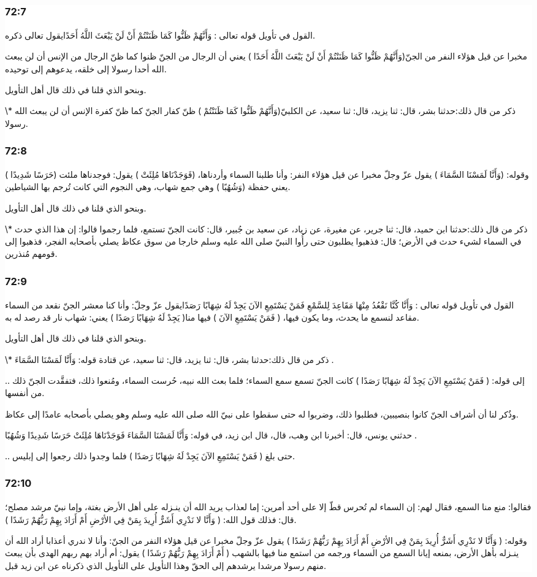 ### 72:7
القول في تأويل قوله تعالى : وَأَنَّهُمْ ظَنُّوا كَمَا ظَنَنْتُمْ أَنْ لَنْ يَبْعَثَ اللَّهُ أَحَدًايقول تعالى ذكره.

مخبرا عن قيل هؤلاء النفر من الجنّ(وَأَنَّهُمْ ظَنُّوا كَمَا ظَنَنْتُمْ أَنْ لَنْ يَبْعَثَ اللَّهُ أَحَدًا ) يعني أن الرجال من الجنّ ظنوا كما ظنّ الرجال من الإنس أن لن يبعث الله أحدا رسولا إلى خلقه، يدعوهم إلى توحيده.

وبنحو الذي قلنا في ذلك قال أهل التأويل.

\\* ذكر من قال ذلك:حدثنا بشر، قال: ثنا يزيد، قال: ثنا سعيد، عن الكلبيّ(وَأَنَّهُمْ ظَنُّوا كَمَا ظَنَنْتُمْ ) ظنّ كفار الجنّ كما ظنّ كفرة الإنس أن لن يبعث الله رسولا.

### 72:8
وقوله: (وَأَنَّا لَمَسْنَا السَّمَاءَ ) يقول عزّ وجلّ مخبرا عن قيل هؤلاء النفر: وأنا طلبنا السماء وأردناها، (فَوَجَدْنَاهَا مُلِئَتْ ) يقول: فوجدناها ملئت (حَرَسًا شَدِيدًا ) يعني حفظة (وَشُهُبًا ) وهي جمع شهاب، وهي النجوم التي كانت تُرجم بها الشياطين.

وبنحو الذي قلنا في ذلك قال أهل التأويل.

\\* ذكر من قال ذلك:حدثنا ابن حميد، قال: ثنا جرير، عن مغيرة، عن زياد، عن سعيد بن جُبير، قال: كانت الجنّ تستمع، فلما رجموا قالوا: إن هذا الذي حدث في السماء لشيء حدث في الأرض؛ قال: فذهبوا يطلبون حتى رأُوا النبيّ صلى الله عليه وسلم خارجا من سوق عكاظ يصلي بأصحابه الفجر، فذهبوا إلى قومهم مُنذرين.

### 72:9
القول في تأويل قوله تعالى : وَأَنَّا كُنَّا نَقْعُدُ مِنْهَا مَقَاعِدَ لِلسَّمْعِ فَمَنْ يَسْتَمِعِ الآنَ يَجِدْ لَهُ شِهَابًا رَصَدًايقول عزّ وجلّ: وأنا كنا معشر الجنّ نقعد من السماء مقاعد لنسمع ما يحدث، وما يكون فيها، ( فَمَنْ يَسْتَمِعِ الآنَ ) فيها منا( يَجِدْ لَهُ شِهَابًا رَصَدًا ) يعني: شهاب نار قد رصد له به.

وبنحو الذي قلنا في ذلك قال أهل التأويل.

\\* ذكر من قال ذلك:حدثنا بشر، قال: ثنا يزيد، قال: ثنا سعيد، عن قتادة قوله: وَأَنَّا لَمَسْنَا السَّمَاءَ .

.. إلى قوله: ( فَمَنْ يَسْتَمِعِ الآنَ يَجِدْ لَهُ شِهَابًا رَصَدًا ) كانت الجنّ تسمع سمع السماء؛ فلما بعث الله نبيه، حُرست السماء، ومُنعوا ذلك، فتفقَّدت الجنّ ذلك من أنفسها.

وذُكر لنا أن أشراف الجنّ كانوا بنصيبين، فطلبوا ذلك، وضربوا له حتى سقطوا على نبيّ الله صلى الله عليه وسلم وهو يصلي بأصحابه عامدًا إلى عكاظ.

حدثني يونس، قال: أخبرنا ابن وهب، قال، قال ابن زيد، في قوله: وَأَنَّا لَمَسْنَا السَّمَاءَ فَوَجَدْنَاهَا مُلِئَتْ حَرَسًا شَدِيدًا وَشُهُبًا .

.. حتى بلغ ( فَمَنْ يَسْتَمِعِ الآنَ يَجِدْ لَهُ شِهَابًا رَصَدًا ) فلما وجدوا ذلك رجعوا إلى إبليس.

### 72:10
فقالوا: منع منا السمع، فقال لهم: إن السماء لم تُحرس قطّ إلا على أحد أمرين: إما لعذاب يريد الله أن ينـزله على أهل الأرض بغتة، وإما نبيّ مرشد مصلح؛ قال: فذلك قول الله: ( وَأَنَّا لا نَدْرِي أَشَرٌّ أُرِيدَ بِمَنْ فِي الأرْضِ أَمْ أَرَادَ بِهِمْ رَبُّهُمْ رَشَدًا ).

وقوله: ( وَأَنَّا لا نَدْرِي أَشَرٌّ أُرِيدَ بِمَنْ فِي الأرْضِ أَمْ أَرَادَ بِهِمْ رَبُّهُمْ رَشَدًا ) يقول عزّ وجلّ مخبرا عن قيل هؤلاء النفر من الجنّ: وأنا لا ندري أعذابا أراد الله أن ينـزله بأهل الأرض، بمنعه إيانا السمع من السماء ورجمه من استمع منا فيها بالشهب ( أَمْ أَرَادَ بِهِمْ رَبُّهُمْ رَشَدًا ) يقول: أم أراد بهم ربهم الهدى بأن يبعث منهم رسولا مرشدا يرشدهم إلى الحقّ وهذا التأويل على التأويل الذي ذكرناه عن ابن زيد قبل.
